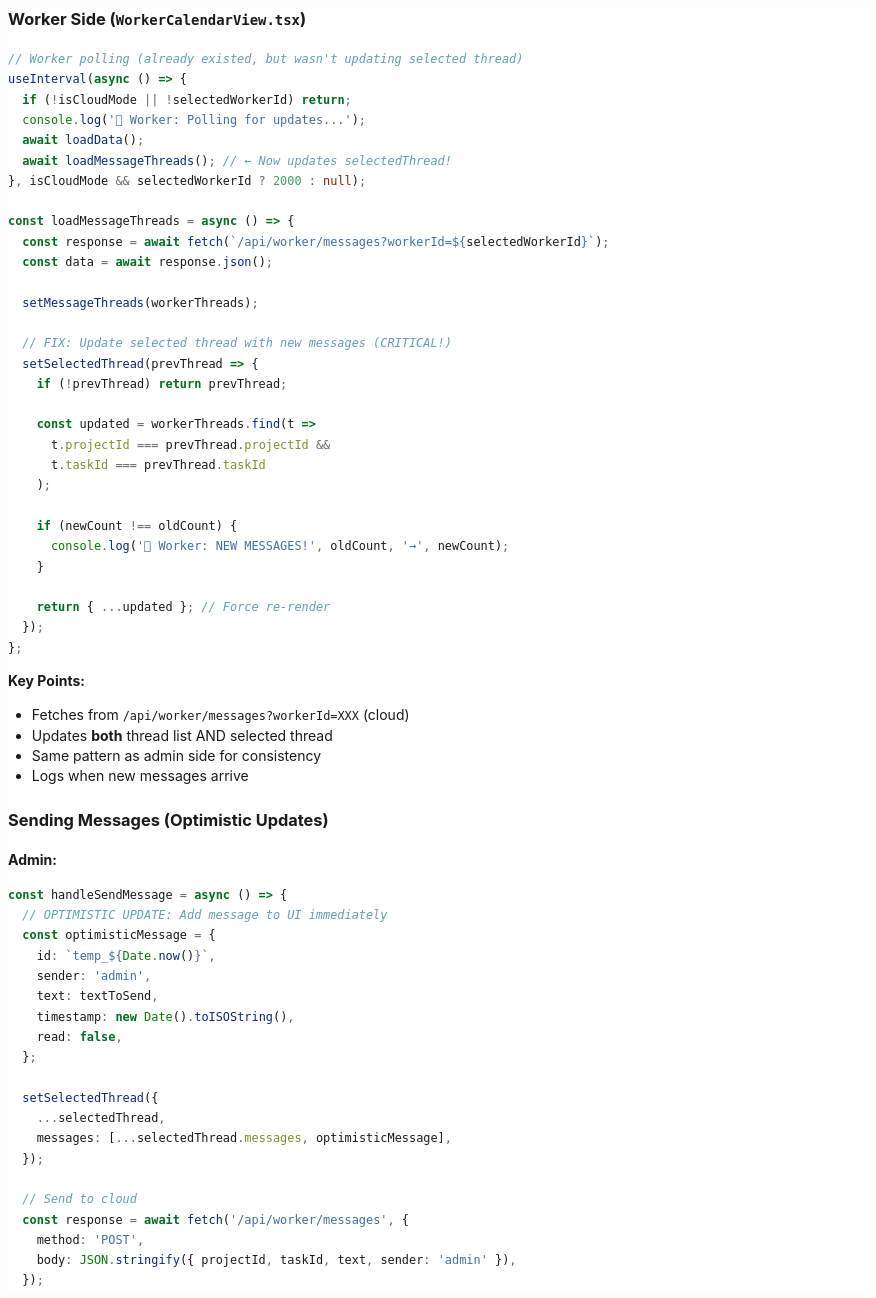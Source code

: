### Worker Side (`WorkerCalendarView.tsx`)

```typescript
// Worker polling (already existed, but wasn't updating selected thread)
useInterval(async () => {
  if (!isCloudMode || !selectedWorkerId) return;
  console.log('🔄 Worker: Polling for updates...');
  await loadData();
  await loadMessageThreads(); // ← Now updates selectedThread!
}, isCloudMode && selectedWorkerId ? 2000 : null);

const loadMessageThreads = async () => {
  const response = await fetch(`/api/worker/messages?workerId=${selectedWorkerId}`);
  const data = await response.json();

  setMessageThreads(workerThreads);

  // FIX: Update selected thread with new messages (CRITICAL!)
  setSelectedThread(prevThread => {
    if (!prevThread) return prevThread;

    const updated = workerThreads.find(t =>
      t.projectId === prevThread.projectId &&
      t.taskId === prevThread.taskId
    );

    if (newCount !== oldCount) {
      console.log('🔄 Worker: NEW MESSAGES!', oldCount, '→', newCount);
    }

    return { ...updated }; // Force re-render
  });
};
```

**Key Points:**
- Fetches from `/api/worker/messages?workerId=XXX` (cloud)
- Updates **both** thread list AND selected thread
- Same pattern as admin side for consistency
- Logs when new messages arrive

### Sending Messages (Optimistic Updates)

**Admin:**
```typescript
const handleSendMessage = async () => {
  // OPTIMISTIC UPDATE: Add message to UI immediately
  const optimisticMessage = {
    id: `temp_${Date.now()}`,
    sender: 'admin',
    text: textToSend,
    timestamp: new Date().toISOString(),
    read: false,
  };

  setSelectedThread({
    ...selectedThread,
    messages: [...selectedThread.messages, optimisticMessage],
  });

  // Send to cloud
  const response = await fetch('/api/worker/messages', {
    method: 'POST',
    body: JSON.stringify({ projectId, taskId, text, sender: 'admin' }),
  });
```